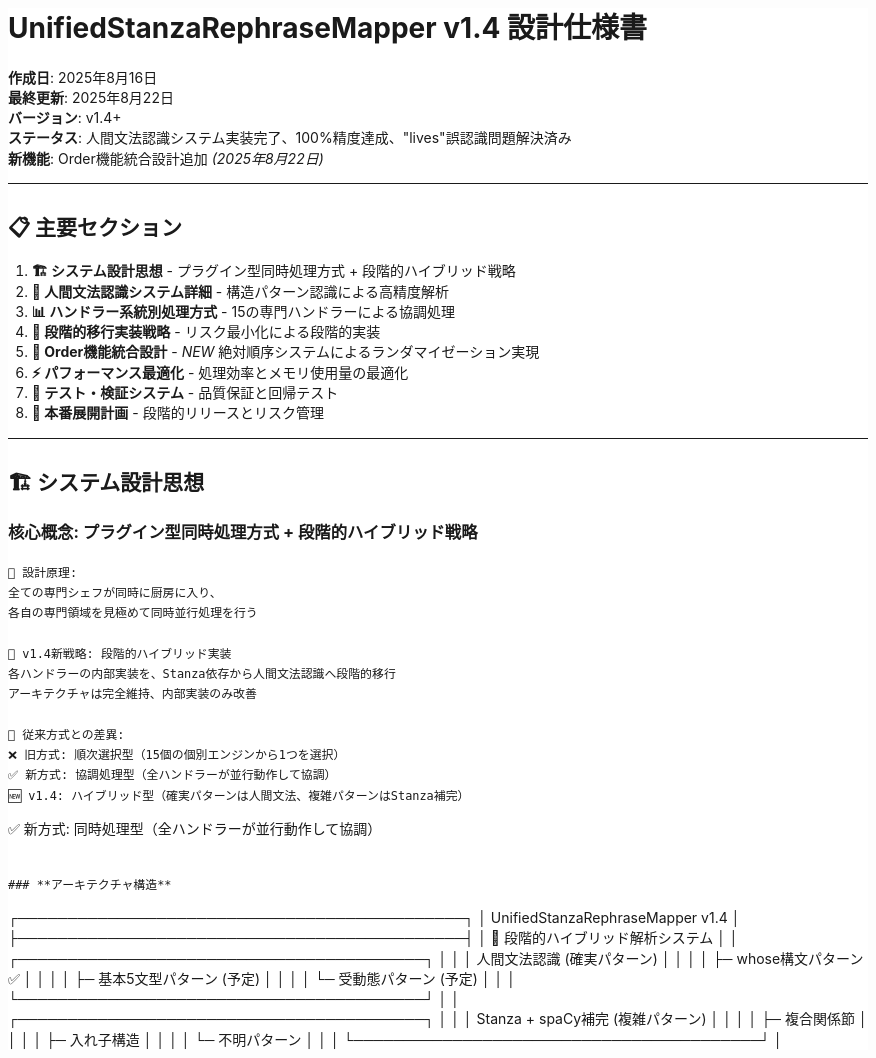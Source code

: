 # UnifiedStanzaRephraseMapper v1.4 設計仕様書

**作成日**: 2025年8月16日  
**最終更新**: 2025年8月22日  
**バージョン**: v1.4+  
**ステータス**: 人間文法認識システム実装完了、100%精度達成、"lives"誤認識問題解決済み  
**新機能**: Order機能統合設計追加 *(2025年8月22日)*

---

## 📋 **主要セクション**

1. **🏗️ システム設計思想** - プラグイン型同時処理方式 + 段階的ハイブリッド戦略
2. **🧠 人間文法認識システム詳細** - 構造パターン認識による高精度解析
3. **📊 ハンドラー系統別処理方式** - 15の専門ハンドラーによる協調処理
4. **🔄 段階的移行実装戦略** - リスク最小化による段階的実装
5. **🔢 Order機能統合設計** - *NEW* 絶対順序システムによるランダマイゼーション実現
6. **⚡ パフォーマンス最適化** - 処理効率とメモリ使用量の最適化
7. **🧪 テスト・検証システム** - 品質保証と回帰テスト
8. **🚀 本番展開計画** - 段階的リリースとリスク管理  

---

## 🏗️ **システム設計思想**

### **核心概念: プラグイン型同時処理方式 + 段階的ハイブリッド戦略**

```
🎯 設計原理:
全ての専門シェフが同時に厨房に入り、
各自の専門領域を見極めて同時並行処理を行う

🔄 v1.4新戦略: 段階的ハイブリッド実装
各ハンドラーの内部実装を、Stanza依存から人間文法認識へ段階的移行
アーキテクチャは完全維持、内部実装のみ改善

🏢 従来方式との差異:
❌ 旧方式: 順次選択型（15個の個別エンジンから1つを選択）
✅ 新方式: 協調処理型（全ハンドラーが並行動作して協調）
🆕 v1.4: ハイブリッド型（確実パターンは人間文法、複雑パターンはStanza補完）
```
✅ 新方式: 同時処理型（全ハンドラーが並行動作して協調）
```

### **アーキテクチャ構造**

```
┌─────────────────────────────────────────────┐
│ UnifiedStanzaRephraseMapper v1.4            │
├─────────────────────────────────────────────┤
│ 🔄 段階的ハイブリッド解析システム             │
│ ┌─────────────────────────────────────────┐ │
│ │ 人間文法認識 (確実パターン)             │ │
│ │ ├─ whose構文パターン ✅                │ │
│ │ ├─ 基本5文型パターン (予定)             │ │
│ │ └─ 受動態パターン (予定)               │ │
│ └─────────────────────────────────────────┘ │
│ ┌─────────────────────────────────────────┐ │
│ │ Stanza + spaCy補完 (複雑パターン)       │ │
│ │ ├─ 複合関係節                          │ │
│ │ ├─ 入れ子構造                          │ │
│ │ └─ 不明パターン                        │ │
│ └─────────────────────────────────────────┘ │